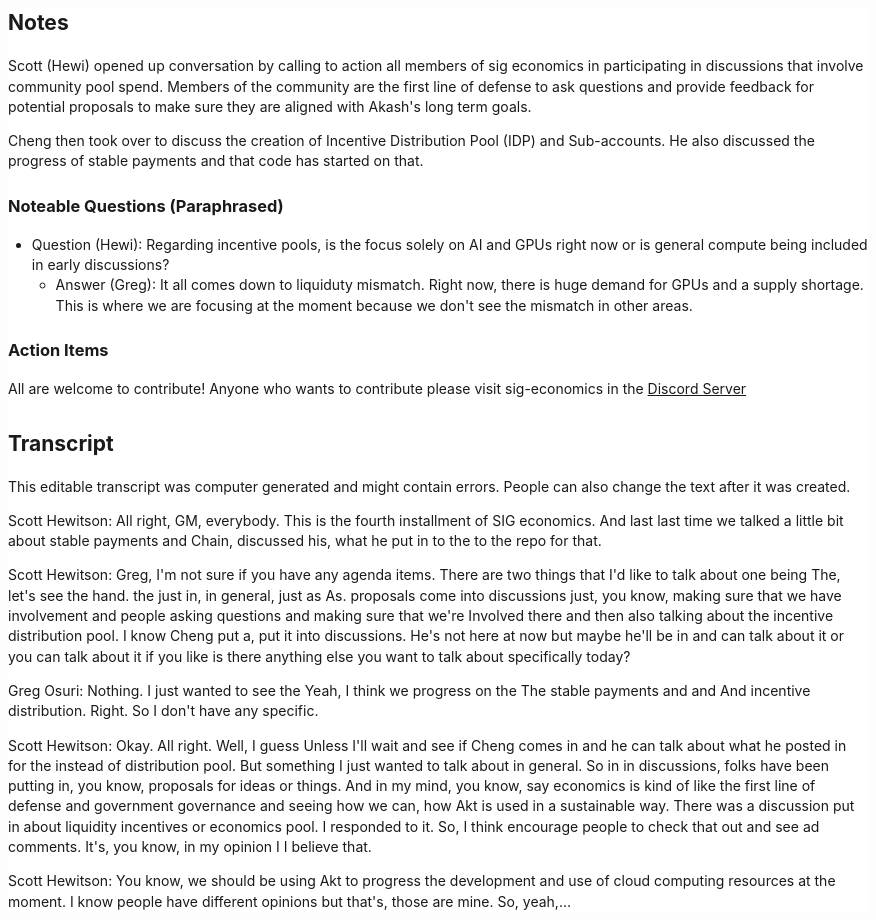 ## Notes

Scott (Hewi) opened up conversation by calling to action all members of sig economics in participating in discussions that involve community pool spend. Members of the community are the first line of defense to ask questions and provide feedback for potential proposals to make sure they are aligned with Akash's long term goals.

Cheng then took over to discuss the creation of Incentive Distribution Pool (IDP) and Sub-accounts. He also discussed the progress of stable payments and that code has started on that.

### Noteable Questions (Paraphrased)
- Question (Hewi): Regarding incentive pools, is the focus solely on AI and GPUs right now or is general compute being included in early discussions?
    - Answer (Greg): It all comes down to liquiduty mismatch. Right now, there is huge demand for GPUs and a supply shortage. This is where we are focusing at the moment because we don't see the mismatch in other areas.

### Action Items

All are welcome to contribute! Anyone who wants to contribute please visit sig-economics in the [Discord Server](https://discord.gg/akash)

## Transcript

This editable transcript was computer generated and might contain errors. People can also change the text after it was created.

Scott Hewitson: All right, GM, everybody. This is the fourth installment of SIG economics. And last last time we talked a little bit about stable payments and Chain, discussed his, what he put in to the to the repo for that.

Scott Hewitson:  Greg, I'm not sure if you have any agenda items. There are two things that I'd like to talk about one being The, let's see the hand. the just in, in general, just as As. proposals come into discussions just, you know, making sure that we have involvement and people asking questions and making sure that we're Involved there and then also talking about the incentive distribution pool. I know Cheng put a, put it into discussions. He's not here at now but maybe he'll be in and can talk about it or you can talk about it if you like is there anything else you want to talk about specifically today?

Greg Osuri: Nothing. I just wanted to see the Yeah, I think we progress on the The stable payments and and And incentive distribution. Right. So I don't have any specific.

Scott Hewitson:  Okay. All right. Well, I guess Unless I'll wait and see if Cheng comes in and he can talk about what he posted in for the instead of distribution pool. But something I just wanted to talk about in general. So in in discussions, folks have been putting in, you know, proposals for ideas or things. And in my mind, you know, say economics is kind of like the first line of defense and government governance and seeing how we can, how Akt is used in a sustainable way. There was a discussion put in about liquidity incentives or economics pool. I responded to it. So, I think encourage people to check that out and see ad comments. It's, you know, in my opinion I I believe that.

Scott Hewitson: You know, we should be using Akt to progress the development and use of cloud computing resources at the moment. I know people have different opinions but that's, those are mine. So, yeah,…
